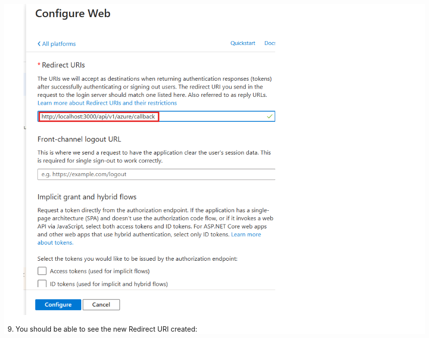 <figure><img src="../.gitbook/assets/image (218).png" alt="" width="514"><figcaption></figcaption></figure>

9. You should be able to see the new Redirect URI created:
